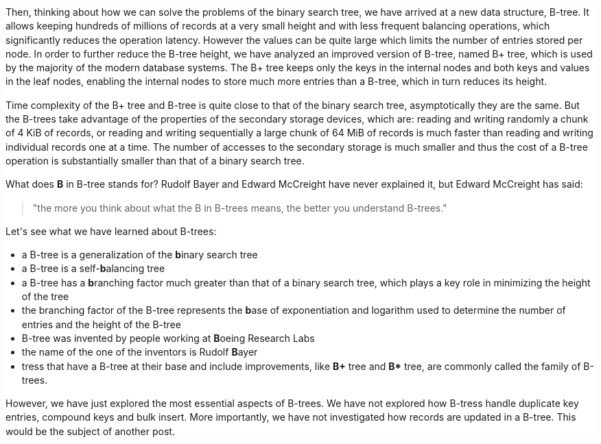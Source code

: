 Then, thinking about how we can solve the problems of the binary search tree, we have arrived at a 
new data structure, B-tree. It allows keeping hundreds of millions of records at a very small height 
and with less frequent balancing operations, which significantly reduces the operation latency. 
However the values can be quite large which limits the number of entries stored per node. In 
order to further reduce the B-tree height, we have analyzed an improved version of B-tree, named 
B+ tree, which is used by the majority of the modern database systems. The B+ tree keeps only the 
keys in the internal nodes and both keys and values in the leaf nodes, enabling the internal nodes 
to store much more entries than a B-tree, which in turn reduces its height. 

Time complexity of the B+ tree and B-tree is quite close to that of the binary search tree,
asymptotically they are the same. But the B-trees take advantage of the properties of the secondary
storage devices, which are: reading and writing randomly a chunk of 4 KiB of records, or reading
and writing sequentially a large chunk of 64 MiB of records is much faster than reading and writing 
individual records one at a time. The number of accesses to the secondary storage is much smaller
and thus the cost of a B-tree operation is substantially smaller than that of a binary search tree. 

What does __B__ in B-tree stands for? Rudolf Bayer and Edward McCreight have never explained it, 
but Edward McCreight has said: 
> "the more you think about what the B in B-trees means, the better you understand B-trees."

Let's see what we have learned about B-trees:
- a B-tree is a generalization of the **b**inary search tree
- a B-tree is a self-**b**alancing tree
- a B-tree has a **b**ranching factor much greater than that of a binary search tree, which plays a key role in minimizing the height of the tree
- the branching factor of the B-tree represents the **b**ase of exponentiation and logarithm used to determine the number of entries and the height of the B-tree
- B-tree was invented by people working at **B**oeing Research Labs
- the name of the one of the inventors is Rudolf **B**ayer
- tress that have a B-tree at their base and include improvements, like __B+__ tree and __B*__ tree, are commonly called the family of B-trees.

However, we have just explored the most essential aspects of B-trees. We have not explored how
B-tress handle duplicate key entries, compound keys and bulk insert. More importantly, we have not
investigated how records are updated in a B-tree. This would be the subject of another post.


[^1]: These latency numbers are taken from a presentation, named *Software engineering advice from building large-scale distributed systems* ([13th slide](https://static.googleusercontent.com/media/research.google.com/en//people/jeff/stanford-295-talk.pdf)), given by Jeff Dean, a Google Fellow. They are sufficiently accurate to show the latency difference between the main and secondary memory. Originally many of these numbers were presented by Peter Norvig [here](http://norvig.com/21-days.html#answers). An interactive visualization of the evolution of latency numbers over years could be found [here](https://colin-scott.github.io/personal_website/research/interactive_latency.html).
[^2]: The mathematical expressions describing the ordering of elements in a B-tree and its height are taken from the *Organization and maintenance of large ordered indices* paper written by the Rudolf Bayer and Edward McCreight in 1970. I highly recommend reading it. It describes in great detail the B-tree along with benchmarks assessing its performance.
[^3]: In 1977, Rudolf Bayer and Karl Unterauer published a new paper, named *Prefix B-trees*, introducing the idea of a prefix B-tree.
